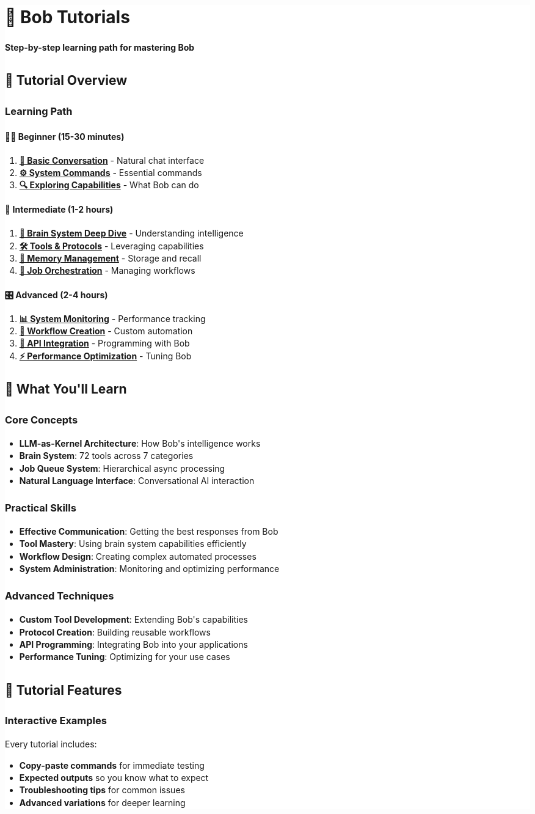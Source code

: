 # 📖 Bob Tutorials

**Step-by-step learning path for mastering Bob**

## 🎯 Tutorial Overview

### **Learning Path**

#### **🏃‍♂️ Beginner (15-30 minutes)**
1. **[💬 Basic Conversation](./basic-conversation.md)** - Natural chat interface
2. **[⚙️ System Commands](./system-commands.md)** - Essential commands
3. **[🔍 Exploring Capabilities](./exploring-capabilities.md)** - What Bob can do

#### **🚀 Intermediate (1-2 hours)** 
1. **[🧠 Brain System Deep Dive](./brain-system.md)** - Understanding intelligence
2. **[🛠️ Tools & Protocols](./tools-and-protocols.md)** - Leveraging capabilities
3. **[💾 Memory Management](./memory-system.md)** - Storage and recall
4. **[🔄 Job Orchestration](./job-orchestration.md)** - Managing workflows

#### **🎛️ Advanced (2-4 hours)**
1. **[📊 System Monitoring](./system-monitoring.md)** - Performance tracking
2. **[🎨 Workflow Creation](./workflow-creation.md)** - Custom automation
3. **[🔌 API Integration](./api-integration.md)** - Programming with Bob
4. **[⚡ Performance Optimization](./performance-optimization.md)** - Tuning Bob

## 🎪 What You'll Learn

### **Core Concepts**
- **LLM-as-Kernel Architecture**: How Bob's intelligence works
- **Brain System**: 72 tools across 7 categories
- **Job Queue System**: Hierarchical async processing
- **Natural Language Interface**: Conversational AI interaction

### **Practical Skills**
- **Effective Communication**: Getting the best responses from Bob
- **Tool Mastery**: Using brain system capabilities efficiently
- **Workflow Design**: Creating complex automated processes  
- **System Administration**: Monitoring and optimizing performance

### **Advanced Techniques**
- **Custom Tool Development**: Extending Bob's capabilities
- **Protocol Creation**: Building reusable workflows
- **API Programming**: Integrating Bob into your applications
- **Performance Tuning**: Optimizing for your use cases

## 🚀 Tutorial Features

### **Interactive Examples**
Every tutorial includes:
- **Copy-paste commands** for immediate testing
- **Expected outputs** so you know what to expect
- **Troubleshooting tips** for common issues
- **Advanced variations** for deeper learning
